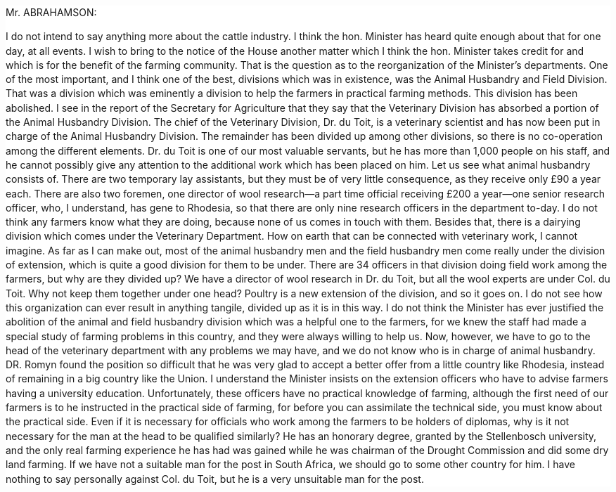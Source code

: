 </speech>

<speech by="#abrahamson">

<from>Mr. <person refersTo="hansard_za">ABRAHAMSON</person>:</from>

<p>I do not intend to say anything more about the cattle industry. I think the hon. Minister has heard quite enough about that for one day, at all events. I wish to bring to the notice of the House another matter which I think the hon. Minister takes credit for and which is for the benefit of the farming community. That is the question as to the reorganization of the Minister&#x2019;s departments. One of the most important, and I think one of the best, divisions which was in existence, was the Animal Husbandry and Field Division. That was a division which was eminently a division to help the farmers in practical farming methods. This division has been abolished. I see in the report of the Secretary for Agriculture that they say that the Veterinary Division has absorbed a portion of the Animal Husbandry Division. The chief of the Veterinary Division, Dr. du Toit, is a veterinary scientist and has now been put in charge of the Animal Husbandry Division. The remainder has been divided up among other divisions, so there is no co-operation among the different elements. Dr. du Toit is one of our most valuable servants, but he has more than 1,000 people on his staff, and he cannot possibly give any attention to the additional work which has been placed on him. Let us see what animal husbandry consists of. There are two temporary lay assistants, but they must be of very little consequence, as they receive only &#x00A3;90 a year each. There are also two foremen, one director of wool research&#x2014;a part time official receiving &#x00A3;200 a year&#x2014;one senior research officer, who, I understand, has gene to Rhodesia, so that there are only nine research officers in the department to-day. I do not think any farmers know what they are doing, because none of us comes in touch with them. Besides that, there is a dairying division which comes under the Veterinary Department. How on earth that can be connected with veterinary work, I cannot imagine. As far as I can make out, most of the animal husbandry men and the field husbandry men come really under the division of extension, which is quite a good division for them to be under. There are 34 officers in that division doing field work among the farmers, but why are they divided up&#x003F; We have a director of wool research in Dr. du Toit, but all the wool experts are under Col. du Toit. Why not keep them together under one head&#x003F; Poultry is a new extension of the division, and so it goes on. I do not see how this organization can ever result in anything tangile, divided up as it is in this way. I do not think the Minister has ever justified the abolition of the animal and field husbandry division which was a helpful one to the farmers, for we knew the staff had made a special study of farming problems in this country, and they were always willing to help <span class="col_3891-3892" refersTo="page_2018"/>us. Now, however, we have to go to the head of the veterinary department with any problems we may have, and we do not know who is in charge of animal husbandry. DR. Romyn found the position so difficult that he was very glad to accept a better offer from a little country like Rhodesia, instead of remaining in a big country like the Union. I understand the Minister insists on the extension officers who have to advise farmers having a university education. Unfortunately, these officers have no practical knowledge of farming, although the first need of our farmers is to he instructed in the practical side of farming, for before you can assimilate the technical side, you must know about the practical side. Even if it is necessary for officials who work among the farmers to be holders of diplomas, why is it not necessary for the man at the head to be qualified similarly&#x003F; He has an honorary degree, granted by the Stellenbosch university, and the only real farming experience he has had was gained while he was chairman of the Drought Commission and did some dry land farming. If we have not a suitable man for the post in South Africa, we should go to some other country for him. I have nothing to say personally against Col. du Toit, but he is a very unsuitable man for the post.</p>

</speech>

<speech by="#minister_of_agriculture">

